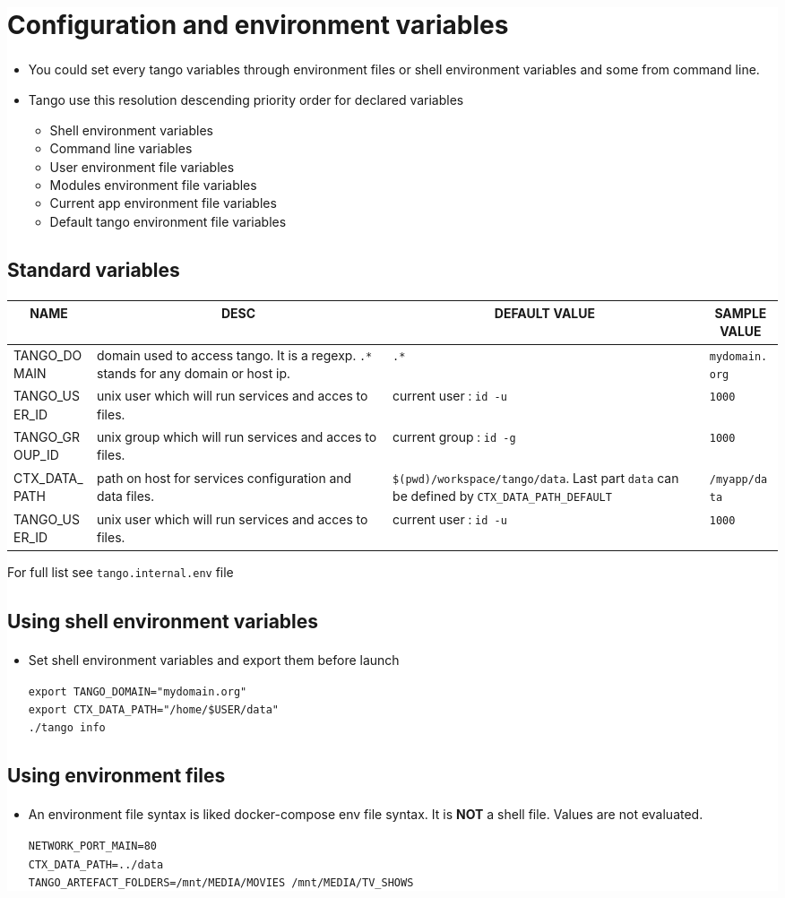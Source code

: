 

# Configuration and environment variables

* You could set every tango variables through environment files or shell environment variables and some from command line. 

* Tango use this resolution descending priority order for declared variables
    * Shell environment variables
    * Command line variables
    * User environment file variables
    * Modules environment file variables
    * Current app environment file variables
    * Default tango environment file variables


## Standard variables


|NAME|DESC|DEFAULT VALUE|SAMPLE VALUE|
|-|-|-|-|
|TANGO_DOMAIN|domain used to access tango. It is a regexp. `.*` stands for any domain or host ip.|`.*`|`mydomain.org`|
|TANGO_USER_ID|unix user which will run services and acces to files.|current user : `id -u`|`1000`|
|TANGO_GROUP_ID|unix group which will run services and acces to files.|current group : `id -g`|`1000`|
|CTX_DATA_PATH|path on host for services configuration and data files.|`$(pwd)/workspace/tango/data`. Last part `data` can be defined by `CTX_DATA_PATH_DEFAULT`|`/myapp/data`|
|TANGO_USER_ID|unix user which will run services and acces to files.|current user : `id -u`|`1000`|

For full list see `tango.internal.env` file

## Using shell environment variables

* Set shell environment variables and export them before launch

    ```
    export TANGO_DOMAIN="mydomain.org" 
    export CTX_DATA_PATH="/home/$USER/data" 
    ./tango info
    ```

## Using environment files


* An environment file syntax is liked docker-compose env file syntax. It is **NOT** a shell file. Values are not evaluated. 

    ```
    NETWORK_PORT_MAIN=80
    CTX_DATA_PATH=../data
    TANGO_ARTEFACT_FOLDERS=/mnt/MEDIA/MOVIES /mnt/MEDIA/TV_SHOWS
    ```
